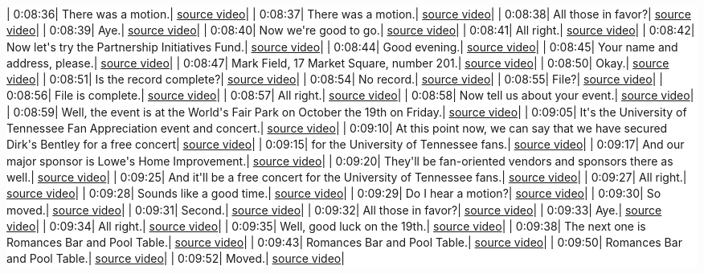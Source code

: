 | 0:08:36| There was a motion.| [source video](https://archive.org/details/BeerBrd120918?start=516)|
| 0:08:37| There was a motion.| [source video](https://archive.org/details/BeerBrd120918?start=517)|
| 0:08:38| All those in favor?| [source video](https://archive.org/details/BeerBrd120918?start=518)|
| 0:08:39| Aye.| [source video](https://archive.org/details/BeerBrd120918?start=519)|
| 0:08:40| Now we're good to go.| [source video](https://archive.org/details/BeerBrd120918?start=520)|
| 0:08:41| All right.| [source video](https://archive.org/details/BeerBrd120918?start=521)|
| 0:08:42| Now let's try the Partnership Initiatives Fund.| [source video](https://archive.org/details/BeerBrd120918?start=522)|
| 0:08:44| Good evening.| [source video](https://archive.org/details/BeerBrd120918?start=524)|
| 0:08:45| Your name and address, please.| [source video](https://archive.org/details/BeerBrd120918?start=525)|
| 0:08:47| Mark Field, 17 Market Square, number 201.| [source video](https://archive.org/details/BeerBrd120918?start=527)|
| 0:08:50| Okay.| [source video](https://archive.org/details/BeerBrd120918?start=530)|
| 0:08:51| Is the record complete?| [source video](https://archive.org/details/BeerBrd120918?start=531)|
| 0:08:54| No record.| [source video](https://archive.org/details/BeerBrd120918?start=534)|
| 0:08:55| File?| [source video](https://archive.org/details/BeerBrd120918?start=535)|
| 0:08:56| File is complete.| [source video](https://archive.org/details/BeerBrd120918?start=536)|
| 0:08:57| All right.| [source video](https://archive.org/details/BeerBrd120918?start=537)|
| 0:08:58| Now tell us about your event.| [source video](https://archive.org/details/BeerBrd120918?start=538)|
| 0:08:59| Well, the event is at the World's Fair Park on October the 19th on Friday.| [source video](https://archive.org/details/BeerBrd120918?start=539)|
| 0:09:05| It's the University of Tennessee Fan Appreciation event and concert.| [source video](https://archive.org/details/BeerBrd120918?start=545)|
| 0:09:10| At this point now, we can say that we have secured Dirk's Bentley for a free concert| [source video](https://archive.org/details/BeerBrd120918?start=550)|
| 0:09:15| for the University of Tennessee fans.| [source video](https://archive.org/details/BeerBrd120918?start=555)|
| 0:09:17| And our major sponsor is Lowe's Home Improvement.| [source video](https://archive.org/details/BeerBrd120918?start=557)|
| 0:09:20| They'll be fan-oriented vendors and sponsors there as well.| [source video](https://archive.org/details/BeerBrd120918?start=560)|
| 0:09:25| And it'll be a free concert for the University of Tennessee fans.| [source video](https://archive.org/details/BeerBrd120918?start=565)|
| 0:09:27| All right.| [source video](https://archive.org/details/BeerBrd120918?start=567)|
| 0:09:28| Sounds like a good time.| [source video](https://archive.org/details/BeerBrd120918?start=568)|
| 0:09:29| Do I hear a motion?| [source video](https://archive.org/details/BeerBrd120918?start=569)|
| 0:09:30| So moved.| [source video](https://archive.org/details/BeerBrd120918?start=570)|
| 0:09:31| Second.| [source video](https://archive.org/details/BeerBrd120918?start=571)|
| 0:09:32| All those in favor?| [source video](https://archive.org/details/BeerBrd120918?start=572)|
| 0:09:33| Aye.| [source video](https://archive.org/details/BeerBrd120918?start=573)|
| 0:09:34| All right.| [source video](https://archive.org/details/BeerBrd120918?start=574)|
| 0:09:35| Well, good luck on the 19th.| [source video](https://archive.org/details/BeerBrd120918?start=575)|
| 0:09:38| The next one is Romances Bar and Pool Table.| [source video](https://archive.org/details/BeerBrd120918?start=578)|
| 0:09:43| Romances Bar and Pool Table.| [source video](https://archive.org/details/BeerBrd120918?start=583)|
| 0:09:50| Romances Bar and Pool Table.| [source video](https://archive.org/details/BeerBrd120918?start=590)|
| 0:09:52| Moved.| [source video](https://archive.org/details/BeerBrd120918?start=592)|